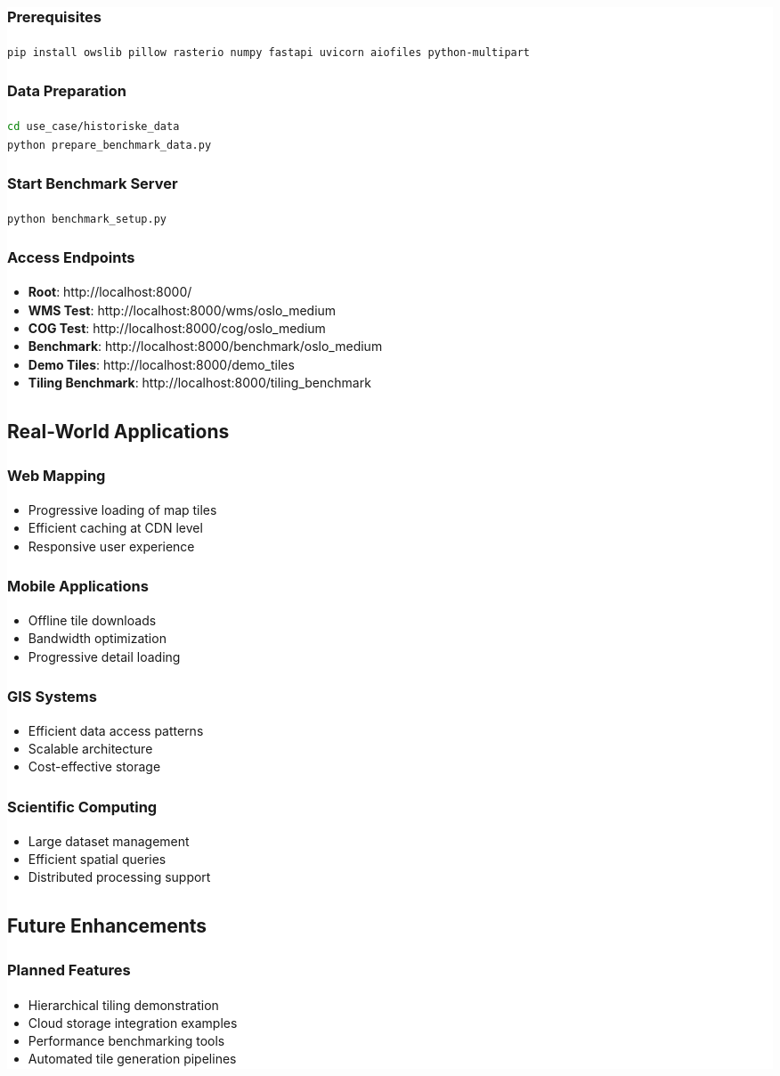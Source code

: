 ### Prerequisites
```bash
pip install owslib pillow rasterio numpy fastapi uvicorn aiofiles python-multipart
```

### Data Preparation
```bash
cd use_case/historiske_data
python prepare_benchmark_data.py
```

### Start Benchmark Server
```bash
python benchmark_setup.py
```

### Access Endpoints
- **Root**: http://localhost:8000/
- **WMS Test**: http://localhost:8000/wms/oslo_medium
- **COG Test**: http://localhost:8000/cog/oslo_medium
- **Benchmark**: http://localhost:8000/benchmark/oslo_medium
- **Demo Tiles**: http://localhost:8000/demo_tiles
- **Tiling Benchmark**: http://localhost:8000/tiling_benchmark

## Real-World Applications

### Web Mapping
- Progressive loading of map tiles
- Efficient caching at CDN level
- Responsive user experience

### Mobile Applications
- Offline tile downloads
- Bandwidth optimization
- Progressive detail loading

### GIS Systems
- Efficient data access patterns
- Scalable architecture
- Cost-effective storage

### Scientific Computing
- Large dataset management
- Efficient spatial queries
- Distributed processing support

## Future Enhancements

### Planned Features
- Hierarchical tiling demonstration
- Cloud storage integration examples
- Performance benchmarking tools
- Automated tile generation pipelines
